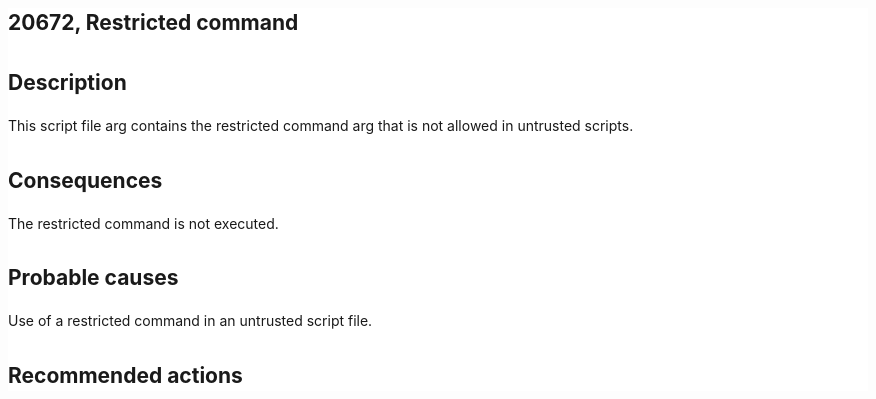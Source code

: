 ## 20672, Restricted command

## Description

This script file arg contains the restricted command arg that is not allowed in untrusted scripts.

## Consequences

The restricted command is not executed.

## Probable causes

Use of a restricted command in an untrusted script file.

## Recommended actions

